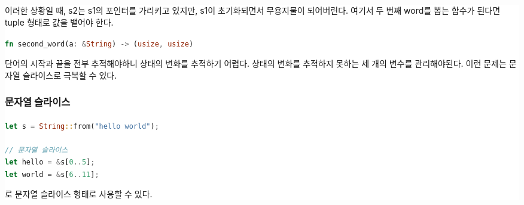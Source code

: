 이러한 상황일 때, s2는 s1의 포인터를 가리키고 있지만, s1이 초기화되면서 무용지물이 되어버린다.
여기서 두 번째 word를 뽑는 함수가 된다면 tuple 형태로 값을 뱉어야 한다.

```rust
fn second_word(a: &String) -> (usize, usize)
```

단어의 시작과 끝을 전부 추적해야하니 상태의 변화를 추적하기 어렵다. 상태의 변화를 추적하지 못하는 세 개의 변수를 관리해야된다.
이런 문제는 문자열 슬라이스로 극복할 수 있다.

### 문자열 슬라이스

```rust
let s = String::from("hello world");

// 문자열 슬라이스
let hello = &s[0..5];
let world = &s[6..11];
```

로 문자열 슬라이스 형태로 사용할 수 있다.

